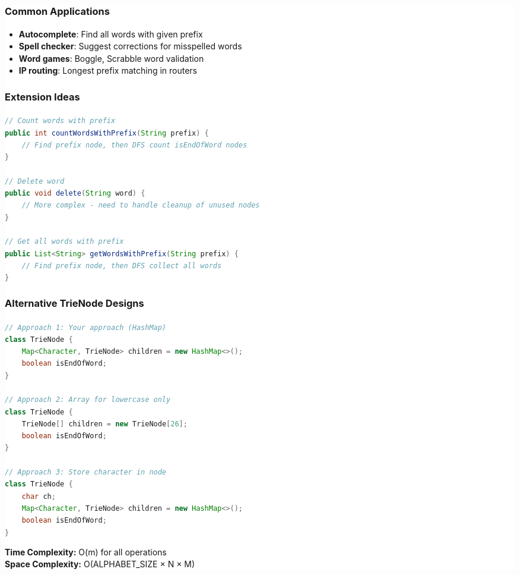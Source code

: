 ### Common Applications
- **Autocomplete**: Find all words with given prefix
- **Spell checker**: Suggest corrections for misspelled words
- **Word games**: Boggle, Scrabble word validation
- **IP routing**: Longest prefix matching in routers

### Extension Ideas
```java
// Count words with prefix
public int countWordsWithPrefix(String prefix) {
    // Find prefix node, then DFS count isEndOfWord nodes
}

// Delete word
public void delete(String word) {
    // More complex - need to handle cleanup of unused nodes
}

// Get all words with prefix
public List<String> getWordsWithPrefix(String prefix) {
    // Find prefix node, then DFS collect all words
}
```

### Alternative TrieNode Designs
```java
// Approach 1: Your approach (HashMap)
class TrieNode {
    Map<Character, TrieNode> children = new HashMap<>();
    boolean isEndOfWord;
}

// Approach 2: Array for lowercase only
class TrieNode {
    TrieNode[] children = new TrieNode[26];
    boolean isEndOfWord;
}

// Approach 3: Store character in node
class TrieNode {
    char ch;
    Map<Character, TrieNode> children = new HashMap<>();
    boolean isEndOfWord;
}
```

**Time Complexity:** O(m) for all operations  
**Space Complexity:** O(ALPHABET_SIZE × N × M)